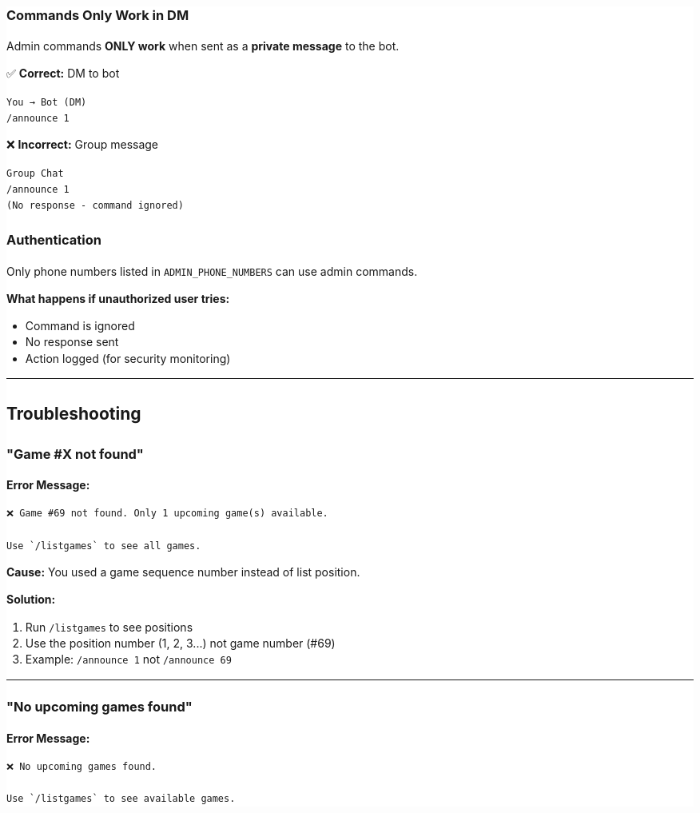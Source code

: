 ### Commands Only Work in DM

Admin commands **ONLY work** when sent as a **private message** to the bot.

✅ **Correct:** DM to bot
```
You → Bot (DM)
/announce 1
```

❌ **Incorrect:** Group message
```
Group Chat
/announce 1
(No response - command ignored)
```

### Authentication

Only phone numbers listed in `ADMIN_PHONE_NUMBERS` can use admin commands.

**What happens if unauthorized user tries:**
- Command is ignored
- No response sent
- Action logged (for security monitoring)

---

## Troubleshooting

### "Game #X not found"

**Error Message:**
```
❌ Game #69 not found. Only 1 upcoming game(s) available.

Use `/listgames` to see all games.
```

**Cause:** You used a game sequence number instead of list position.

**Solution:**
1. Run `/listgames` to see positions
2. Use the position number (1, 2, 3...) not game number (#69)
3. Example: `/announce 1` not `/announce 69`

---

### "No upcoming games found"

**Error Message:**
```
❌ No upcoming games found.

Use `/listgames` to see available games.
```
